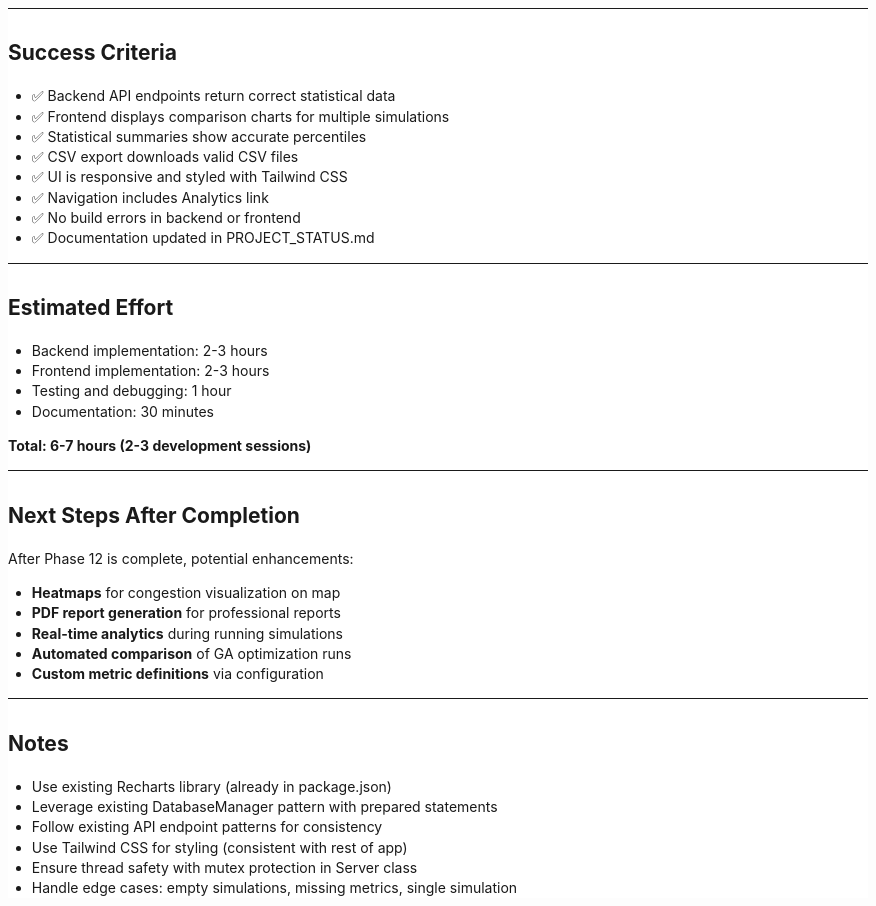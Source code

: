 
---

## Success Criteria

- ✅ Backend API endpoints return correct statistical data
- ✅ Frontend displays comparison charts for multiple simulations
- ✅ Statistical summaries show accurate percentiles
- ✅ CSV export downloads valid CSV files
- ✅ UI is responsive and styled with Tailwind CSS
- ✅ Navigation includes Analytics link
- ✅ No build errors in backend or frontend
- ✅ Documentation updated in PROJECT_STATUS.md

---

## Estimated Effort

- Backend implementation: 2-3 hours
- Frontend implementation: 2-3 hours
- Testing and debugging: 1 hour
- Documentation: 30 minutes

**Total: 6-7 hours (2-3 development sessions)**

---

## Next Steps After Completion

After Phase 12 is complete, potential enhancements:
- **Heatmaps** for congestion visualization on map
- **PDF report generation** for professional reports
- **Real-time analytics** during running simulations
- **Automated comparison** of GA optimization runs
- **Custom metric definitions** via configuration

---

## Notes

- Use existing Recharts library (already in package.json)
- Leverage existing DatabaseManager pattern with prepared statements
- Follow existing API endpoint patterns for consistency
- Use Tailwind CSS for styling (consistent with rest of app)
- Ensure thread safety with mutex protection in Server class
- Handle edge cases: empty simulations, missing metrics, single simulation
